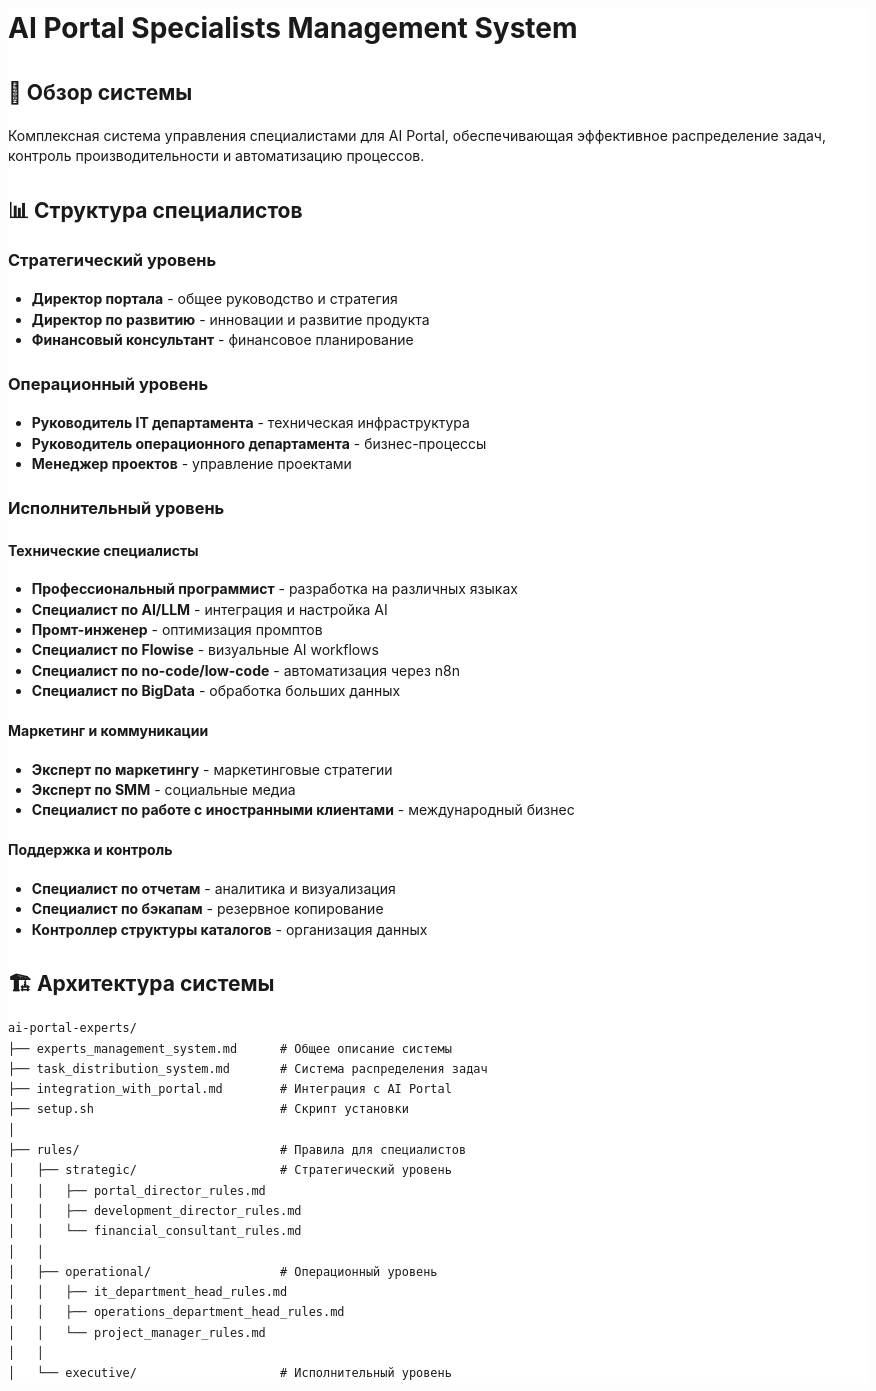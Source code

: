 # AI Portal Specialists Management System

## 🎯 Обзор системы

Комплексная система управления специалистами для AI Portal, обеспечивающая эффективное распределение задач, контроль производительности и автоматизацию процессов.

## 📊 Структура специалистов

### Стратегический уровень
- **Директор портала** - общее руководство и стратегия
- **Директор по развитию** - инновации и развитие продукта
- **Финансовый консультант** - финансовое планирование

### Операционный уровень
- **Руководитель IT департамента** - техническая инфраструктура
- **Руководитель операционного департамента** - бизнес-процессы
- **Менеджер проектов** - управление проектами

### Исполнительный уровень

#### Технические специалисты
- **Профессиональный программист** - разработка на различных языках
- **Специалист по AI/LLM** - интеграция и настройка AI
- **Промт-инженер** - оптимизация промптов
- **Специалист по Flowise** - визуальные AI workflows
- **Специалист по no-code/low-code** - автоматизация через n8n
- **Специалист по BigData** - обработка больших данных

#### Маркетинг и коммуникации
- **Эксперт по маркетингу** - маркетинговые стратегии
- **Эксперт по SMM** - социальные медиа
- **Специалист по работе с иностранными клиентами** - международный бизнес

#### Поддержка и контроль
- **Специалист по отчетам** - аналитика и визуализация
- **Специалист по бэкапам** - резервное копирование
- **Контроллер структуры каталогов** - организация данных

## 🏗️ Архитектура системы

```
ai-portal-experts/
├── experts_management_system.md      # Общее описание системы
├── task_distribution_system.md       # Система распределения задач
├── integration_with_portal.md        # Интеграция с AI Portal
├── setup.sh                          # Скрипт установки
│
├── rules/                            # Правила для специалистов
│   ├── strategic/                    # Стратегический уровень
│   │   ├── portal_director_rules.md
│   │   ├── development_director_rules.md
│   │   └── financial_consultant_rules.md
│   │
│   ├── operational/                  # Операционный уровень
│   │   ├── it_department_head_rules.md
│   │   ├── operations_department_head_rules.md
│   │   └── project_manager_rules.md
│   │
│   └── executive/                    # Исполнительный уровень
```
